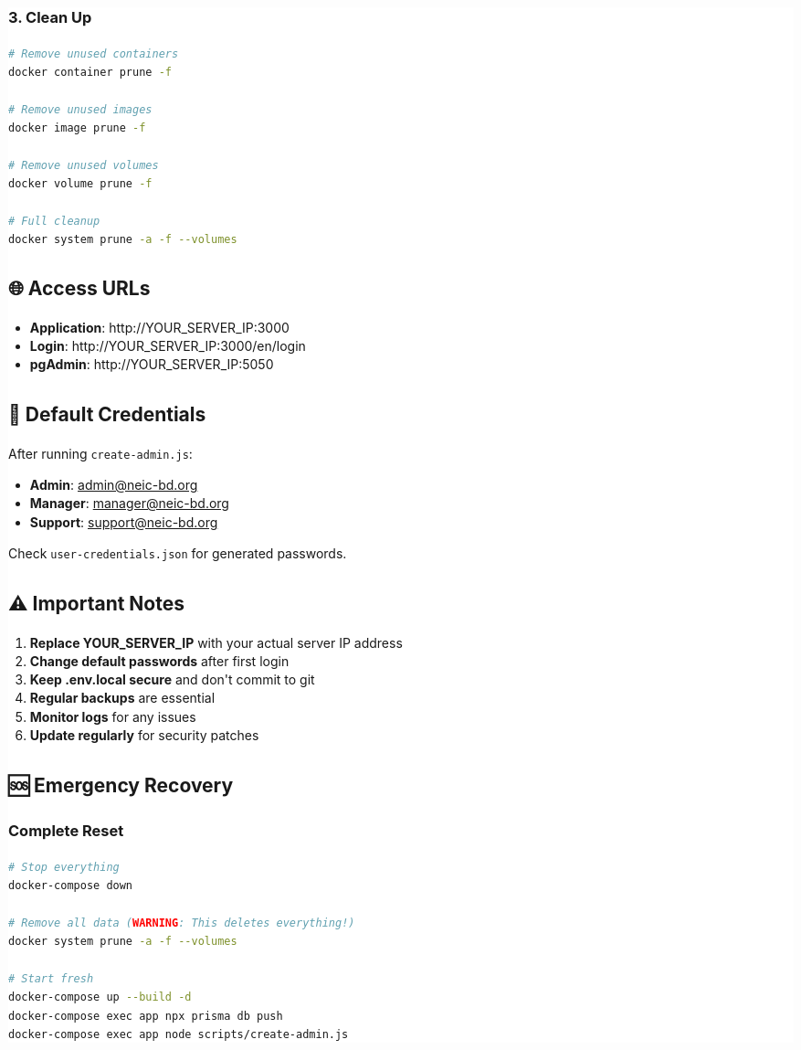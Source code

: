 ### 3. Clean Up
```bash
# Remove unused containers
docker container prune -f

# Remove unused images
docker image prune -f

# Remove unused volumes
docker volume prune -f

# Full cleanup
docker system prune -a -f --volumes
```

## 🌐 Access URLs

- **Application**: http://YOUR_SERVER_IP:3000
- **Login**: http://YOUR_SERVER_IP:3000/en/login
- **pgAdmin**: http://YOUR_SERVER_IP:5050

## 🔑 Default Credentials

After running `create-admin.js`:
- **Admin**: admin@neic-bd.org
- **Manager**: manager@neic-bd.org  
- **Support**: support@neic-bd.org

Check `user-credentials.json` for generated passwords.

## ⚠️ Important Notes

1. **Replace YOUR_SERVER_IP** with your actual server IP address
2. **Change default passwords** after first login
3. **Keep .env.local secure** and don't commit to git
4. **Regular backups** are essential
5. **Monitor logs** for any issues
6. **Update regularly** for security patches

## 🆘 Emergency Recovery

### Complete Reset
```bash
# Stop everything
docker-compose down

# Remove all data (WARNING: This deletes everything!)
docker system prune -a -f --volumes

# Start fresh
docker-compose up --build -d
docker-compose exec app npx prisma db push
docker-compose exec app node scripts/create-admin.js
```
